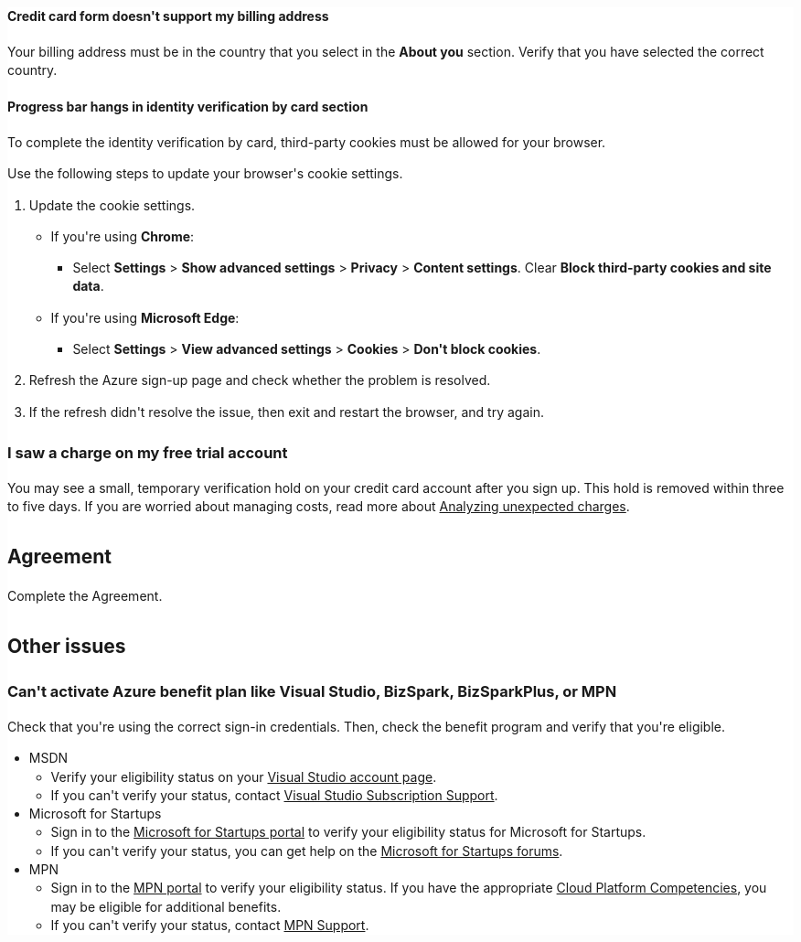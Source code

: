 #### Credit card form doesn't support my billing address

Your billing address must be in the country that you select in the **About you** section. Verify that you have selected the correct country.

#### Progress bar hangs in identity verification by card section

To complete the identity verification by card, third-party cookies must be allowed for your browser.

Use the following steps to update your browser's cookie settings.

1. Update the cookie settings.
   - If you're using **Chrome**:
     - Select **Settings** > **Show advanced settings** > **Privacy** > **Content settings**. Clear **Block third-party cookies and site data**.

   - If you're using **Microsoft Edge**:
     - Select **Settings** > **View advanced settings** > **Cookies** > **Don't block cookies**.

1. Refresh the Azure sign-up page and check whether the problem is resolved.
1. If the refresh didn't resolve the issue, then exit and restart the browser, and try again.

### I saw a charge on my free trial account

You may see a small, temporary verification hold on your credit card account after you sign up. This hold is removed within three to five days. If you are worried about managing costs, read more about [Analyzing unexpected charges](../understand/analyze-unexpected-charges.md).

## Agreement

Complete the Agreement.

## Other issues

### Can't activate Azure benefit plan like Visual Studio, BizSpark, BizSparkPlus, or MPN

Check that you're using the correct sign-in credentials. Then, check the benefit program and verify that you're eligible.
- MSDN
  - Verify your eligibility status on your [Visual Studio account page](https://my.visualstudio.com/Benefits).
  - If you can't verify your status, contact [Visual Studio Subscription Support](https://visualstudio.microsoft.com/subscriptions/support/).
- Microsoft for Startups
  - Sign in to the [Microsoft for Startups portal](https://startups.microsoft.com/#start-two) to verify your eligibility status for Microsoft for Startups.
  - If you can't verify your status, you can get help on the [Microsoft for Startups forums](https://www.microsoftpartnercommunity.com/t5/Microsoft-for-Startups/ct-p/Microsoft_Startups).
- MPN
  - Sign in to the [MPN portal](https://mspartner.microsoft.com/Pages/Locale.aspx) to verify your eligibility status. If you have the appropriate [Cloud Platform Competencies](https://mspartner.microsoft.com/pages/membership/cloud-platform-competency.aspx), you may be eligible for additional benefits.
  - If you can't verify your status, contact [MPN Support](https://mspartner.microsoft.com/Pages/Support/Premium/contact-support.aspx).

